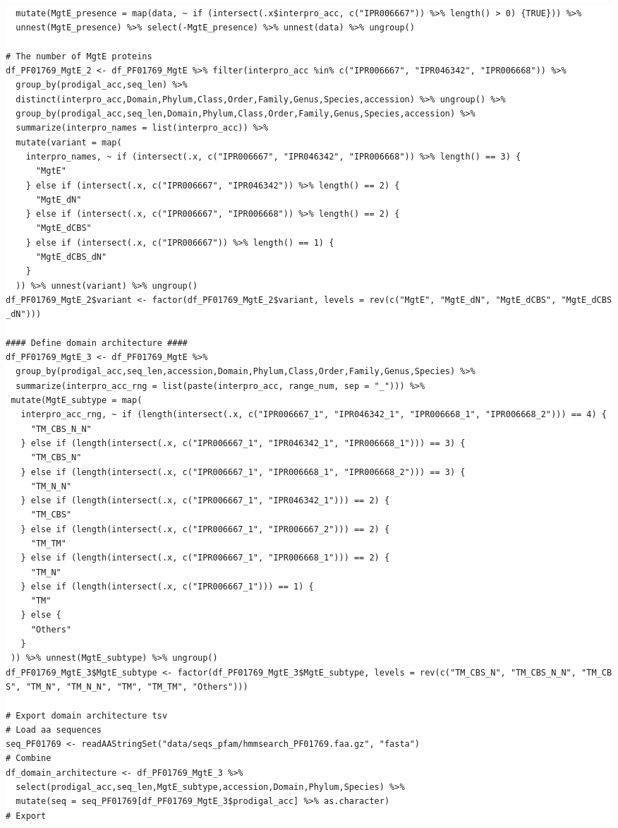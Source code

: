 ``` {r}
  mutate(MgtE_presence = map(data, ~ if (intersect(.x$interpro_acc, c("IPR006667")) %>% length() > 0) {TRUE})) %>% 
  unnest(MgtE_presence) %>% select(-MgtE_presence) %>% unnest(data) %>% ungroup()

# The number of MgtE proteins
df_PF01769_MgtE_2 <- df_PF01769_MgtE %>% filter(interpro_acc %in% c("IPR006667", "IPR046342", "IPR006668")) %>%
  group_by(prodigal_acc,seq_len) %>% 
  distinct(interpro_acc,Domain,Phylum,Class,Order,Family,Genus,Species,accession) %>% ungroup() %>% 
  group_by(prodigal_acc,seq_len,Domain,Phylum,Class,Order,Family,Genus,Species,accession) %>% 
  summarize(interpro_names = list(interpro_acc)) %>%
  mutate(variant = map(
    interpro_names, ~ if (intersect(.x, c("IPR006667", "IPR046342", "IPR006668")) %>% length() == 3) {
      "MgtE"
    } else if (intersect(.x, c("IPR006667", "IPR046342")) %>% length() == 2) {
      "MgtE_dN"
    } else if (intersect(.x, c("IPR006667", "IPR006668")) %>% length() == 2) {
      "MgtE_dCBS"
    } else if (intersect(.x, c("IPR006667")) %>% length() == 1) {
      "MgtE_dCBS_dN"
    }
  )) %>% unnest(variant) %>% ungroup()
df_PF01769_MgtE_2$variant <- factor(df_PF01769_MgtE_2$variant, levels = rev(c("MgtE", "MgtE_dN", "MgtE_dCBS", "MgtE_dCBS_dN")))

#### Define domain architecture ####
df_PF01769_MgtE_3 <- df_PF01769_MgtE %>% 
  group_by(prodigal_acc,seq_len,accession,Domain,Phylum,Class,Order,Family,Genus,Species) %>% 
  summarize(interpro_acc_rng = list(paste(interpro_acc, range_num, sep = "_"))) %>% 
 mutate(MgtE_subtype = map(
   interpro_acc_rng, ~ if (length(intersect(.x, c("IPR006667_1", "IPR046342_1", "IPR006668_1", "IPR006668_2"))) == 4) {
     "TM_CBS_N_N"
   } else if (length(intersect(.x, c("IPR006667_1", "IPR046342_1", "IPR006668_1"))) == 3) {
     "TM_CBS_N"
   } else if (length(intersect(.x, c("IPR006667_1", "IPR006668_1", "IPR006668_2"))) == 3) {
     "TM_N_N"
   } else if (length(intersect(.x, c("IPR006667_1", "IPR046342_1"))) == 2) {
     "TM_CBS"
   } else if (length(intersect(.x, c("IPR006667_1", "IPR006667_2"))) == 2) {
     "TM_TM"
   } else if (length(intersect(.x, c("IPR006667_1", "IPR006668_1"))) == 2) {
     "TM_N"
   } else if (length(intersect(.x, c("IPR006667_1"))) == 1) {
     "TM"
   } else {
     "Others"
   }
 )) %>% unnest(MgtE_subtype) %>% ungroup()
df_PF01769_MgtE_3$MgtE_subtype <- factor(df_PF01769_MgtE_3$MgtE_subtype, levels = rev(c("TM_CBS_N", "TM_CBS_N_N", "TM_CBS", "TM_N", "TM_N_N", "TM", "TM_TM", "Others")))

# Export domain architecture tsv
# Load aa sequences
seq_PF01769 <- readAAStringSet("data/seqs_pfam/hmmsearch_PF01769.faa.gz", "fasta")
# Combine
df_domain_architecture <- df_PF01769_MgtE_3 %>% 
  select(prodigal_acc,seq_len,MgtE_subtype,accession,Domain,Phylum,Species) %>% 
  mutate(seq = seq_PF01769[df_PF01769_MgtE_3$prodigal_acc] %>% as.character)
# Export
```
